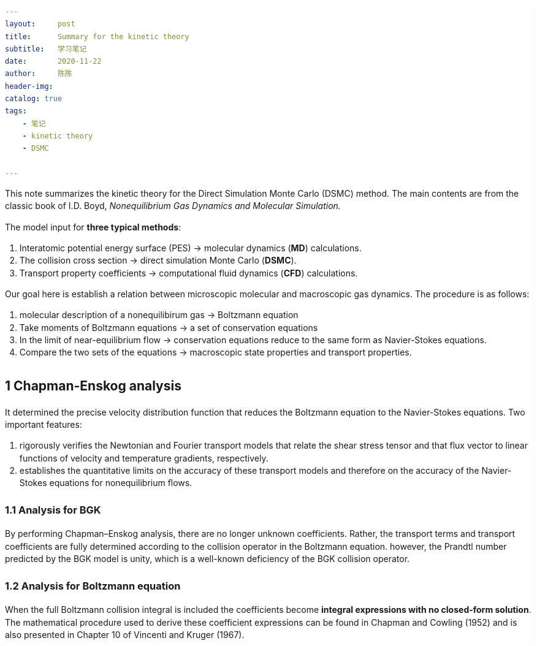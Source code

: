 ```yaml
---
layout:     post
title:      Summary for the kinetic theory
subtitle:   学习笔记
date:       2020-11-22
author:     陈陈
header-img:
catalog: true
tags:
    - 笔记
    - kinetic theory
    - DSMC

---
```


This note summarizes the kinetic theory for the Direct Simulation Monte Carlo (DSMC) method. The main contents are from the classic book of I.D. Boyd, *Nonequilibrium Gas Dynamics and Molecular Simulation.*


The model input for **three typical methods**:

1. Interatomic potential energy surface (PES) $\to$ molecular dynamics (**MD**) calculations.
2. The collision cross section $\to$ direct simulation Monte Carlo (**DSMC**).
3. Transport property coefficients $\to$ computational fluid dynamics (**CFD**) calculations.


Our goal here is establish a relation between microscopic molecular and macroscopic gas dynamics. The procedure is as follows:
1. molecular description of a nonequilibirum gas $\to$ Boltzmann equation
2. Take moments of Boltzmann equations $\to$ a set of conservation equations
3. In the limit of near-equilibrium flow $\to$ conservation equations reduce to the same form as Navier-Stokes equations.
4. Compare the two sets of the equations $\to$ macroscopic state properties and transport properties.

## 1 Chapman-Enskog analysis
It determined the precise velocity distribution function that reduces the Boltzmann equation to the Navier-Stokes equations. Two important features:
1. rigorously verifies the Newtonian and Fourier transport models that relate the shear stress tensor and that flux vector to linear functions of velocity and temperature gradients, respectively.
2. establishes the quantitative limits on the accuracy of these transport models and therefore on the accuracy of the Navier-Stokes equations for nonequilibrium flows.

### 1.1 Analysis for BGK
By performing Chapman–Enskog analysis, there are no
longer unknown coefficients. Rather, the transport terms and transport coefficients are fully determined according to the collision operator in the Boltzmann equation. however, the Prandtl number predicted by the BGK model is unity, which is a well-known deficiency of the BGK collision operator.

### 1.2 Analysis for Boltzmann equation
When the full Boltzmann collision integral is included the coefficients become **integral expressions with no closed-form solution**. The mathematical procedure used
to derive these coefficient expressions can be found in Chapman and Cowling (1952) and is also presented in Chapter 10 of Vincenti and Kruger (1967).
